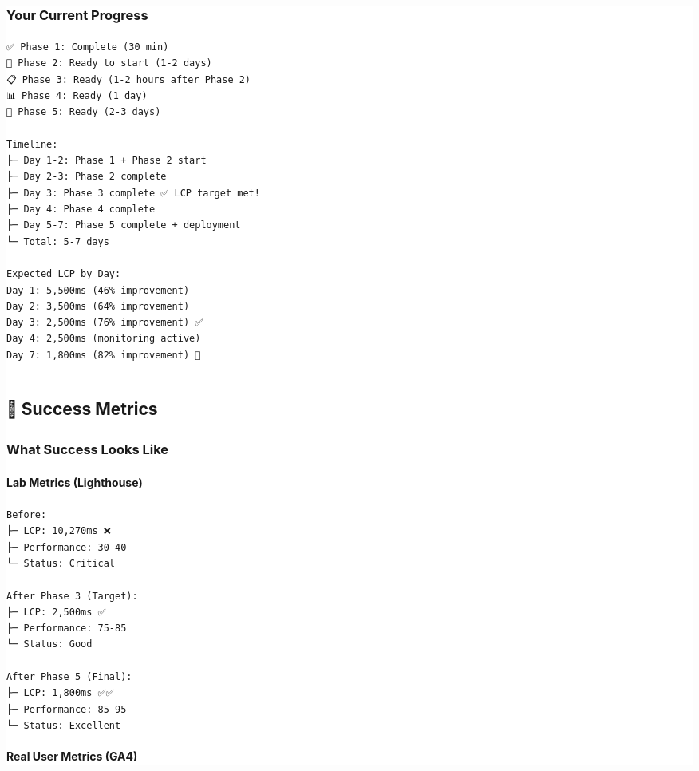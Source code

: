 ### Your Current Progress

```
✅ Phase 1: Complete (30 min)
🚀 Phase 2: Ready to start (1-2 days)
📋 Phase 3: Ready (1-2 hours after Phase 2)
📊 Phase 4: Ready (1 day)
🚀 Phase 5: Ready (2-3 days)

Timeline:
├─ Day 1-2: Phase 1 + Phase 2 start
├─ Day 2-3: Phase 2 complete
├─ Day 3: Phase 3 complete ✅ LCP target met!
├─ Day 4: Phase 4 complete
├─ Day 5-7: Phase 5 complete + deployment
└─ Total: 5-7 days

Expected LCP by Day:
Day 1: 5,500ms (46% improvement)
Day 2: 3,500ms (64% improvement)
Day 3: 2,500ms (76% improvement) ✅
Day 4: 2,500ms (monitoring active)
Day 7: 1,800ms (82% improvement) 🎉
```

---

## 🎯 Success Metrics

### What Success Looks Like

#### Lab Metrics (Lighthouse)

```
Before:
├─ LCP: 10,270ms ❌
├─ Performance: 30-40
└─ Status: Critical

After Phase 3 (Target):
├─ LCP: 2,500ms ✅
├─ Performance: 75-85
└─ Status: Good

After Phase 5 (Final):
├─ LCP: 1,800ms ✅✅
├─ Performance: 85-95
└─ Status: Excellent
```

#### Real User Metrics (GA4)
